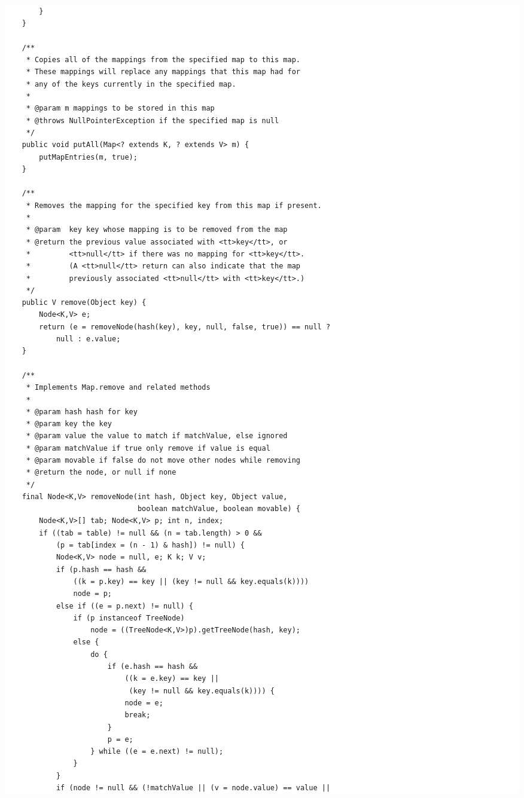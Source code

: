             }
        }
    
        /**
         * Copies all of the mappings from the specified map to this map.
         * These mappings will replace any mappings that this map had for
         * any of the keys currently in the specified map.
         *
         * @param m mappings to be stored in this map
         * @throws NullPointerException if the specified map is null
         */
        public void putAll(Map<? extends K, ? extends V> m) {
            putMapEntries(m, true);
        }
    
        /**
         * Removes the mapping for the specified key from this map if present.
         *
         * @param  key key whose mapping is to be removed from the map
         * @return the previous value associated with <tt>key</tt>, or
         *         <tt>null</tt> if there was no mapping for <tt>key</tt>.
         *         (A <tt>null</tt> return can also indicate that the map
         *         previously associated <tt>null</tt> with <tt>key</tt>.)
         */
        public V remove(Object key) {
            Node<K,V> e;
            return (e = removeNode(hash(key), key, null, false, true)) == null ?
                null : e.value;
        }
    
        /**
         * Implements Map.remove and related methods
         *
         * @param hash hash for key
         * @param key the key
         * @param value the value to match if matchValue, else ignored
         * @param matchValue if true only remove if value is equal
         * @param movable if false do not move other nodes while removing
         * @return the node, or null if none
         */
        final Node<K,V> removeNode(int hash, Object key, Object value,
                                   boolean matchValue, boolean movable) {
            Node<K,V>[] tab; Node<K,V> p; int n, index;
            if ((tab = table) != null && (n = tab.length) > 0 &&
                (p = tab[index = (n - 1) & hash]) != null) {
                Node<K,V> node = null, e; K k; V v;
                if (p.hash == hash &&
                    ((k = p.key) == key || (key != null && key.equals(k))))
                    node = p;
                else if ((e = p.next) != null) {
                    if (p instanceof TreeNode)
                        node = ((TreeNode<K,V>)p).getTreeNode(hash, key);
                    else {
                        do {
                            if (e.hash == hash &&
                                ((k = e.key) == key ||
                                 (key != null && key.equals(k)))) {
                                node = e;
                                break;
                            }
                            p = e;
                        } while ((e = e.next) != null);
                    }
                }
                if (node != null && (!matchValue || (v = node.value) == value ||